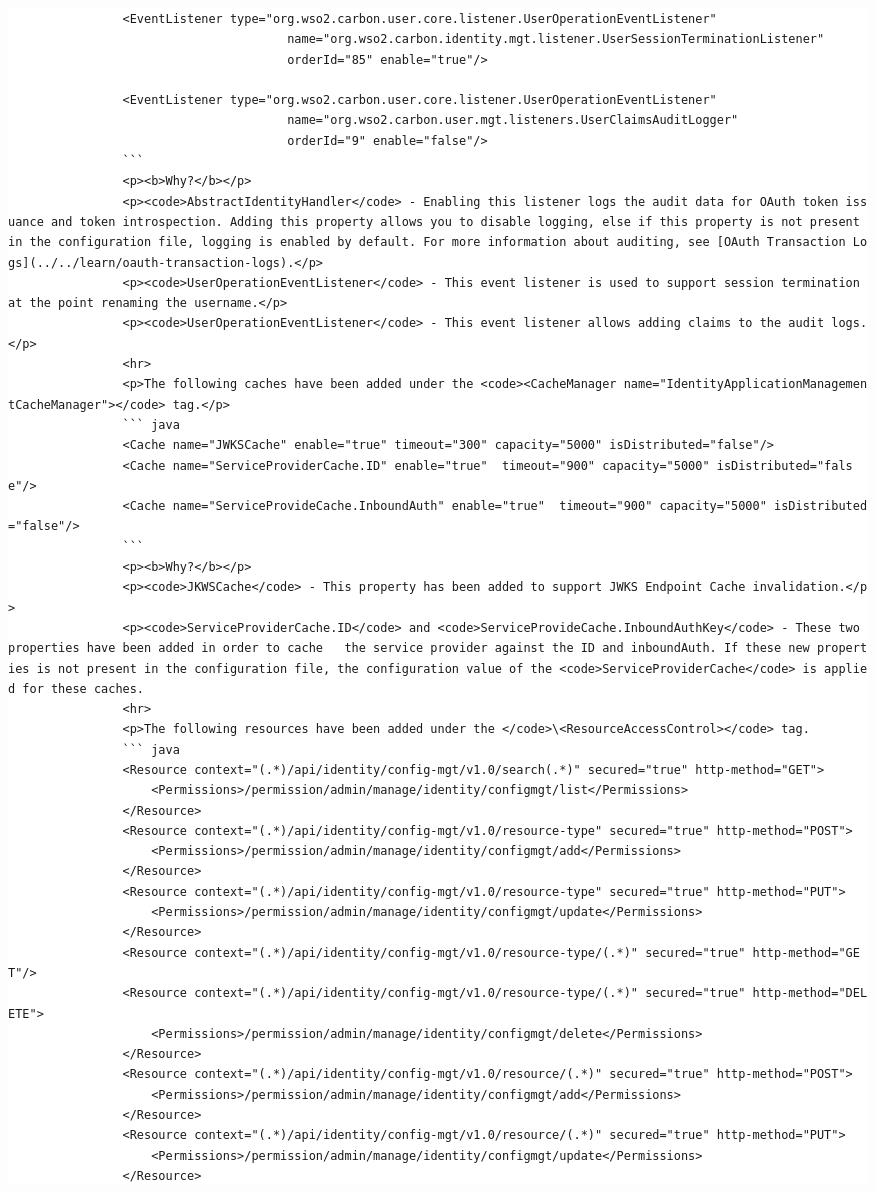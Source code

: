 
                    <EventListener type="org.wso2.carbon.user.core.listener.UserOperationEventListener"
                                           name="org.wso2.carbon.identity.mgt.listener.UserSessionTerminationListener"
                                           orderId="85" enable="true"/>

                    <EventListener type="org.wso2.carbon.user.core.listener.UserOperationEventListener"
                                           name="org.wso2.carbon.user.mgt.listeners.UserClaimsAuditLogger"
                                           orderId="9" enable="false"/>
                    ```
                    <p><b>Why?</b></p>
                    <p><code>AbstractIdentityHandler</code> - Enabling this listener logs the audit data for OAuth token issuance and token introspection. Adding this property allows you to disable logging, else if this property is not present in the configuration file, logging is enabled by default. For more information about auditing, see [OAuth Transaction Logs](../../learn/oauth-transaction-logs).</p>
                    <p><code>UserOperationEventListener</code> - This event listener is used to support session termination at the point renaming the username.</p>
                    <p><code>UserOperationEventListener</code> - This event listener allows adding claims to the audit logs.</p>
                    <hr>
                    <p>The following caches have been added under the <code><CacheManager name="IdentityApplicationManagementCacheManager"></code> tag.</p> 
                    ``` java
                    <Cache name="JWKSCache" enable="true" timeout="300" capacity="5000" isDistributed="false"/>
                    <Cache name="ServiceProviderCache.ID" enable="true"  timeout="900" capacity="5000" isDistributed="false"/>
                    <Cache name="ServiceProvideCache.InboundAuth" enable="true"  timeout="900" capacity="5000" isDistributed="false"/>
                    ```
                    <p><b>Why?</b></p>
                    <p><code>JKWSCache</code> - This property has been added to support JWKS Endpoint Cache invalidation.</p>
                    <p><code>ServiceProviderCache.ID</code> and <code>ServiceProvideCache.InboundAuthKey</code> - These two properties have been added in order to cache   the service provider against the ID and inboundAuth. If these new properties is not present in the configuration file, the configuration value of the <code>ServiceProviderCache</code> is applied for these caches.
                    <hr>
                    <p>The following resources have been added under the </code>\<ResourceAccessControl></code> tag. 
                    ``` java
                    <Resource context="(.*)/api/identity/config-mgt/v1.0/search(.*)" secured="true" http-method="GET">
                        <Permissions>/permission/admin/manage/identity/configmgt/list</Permissions>
                    </Resource>
                    <Resource context="(.*)/api/identity/config-mgt/v1.0/resource-type" secured="true" http-method="POST">
                        <Permissions>/permission/admin/manage/identity/configmgt/add</Permissions>
                    </Resource>
                    <Resource context="(.*)/api/identity/config-mgt/v1.0/resource-type" secured="true" http-method="PUT">
                        <Permissions>/permission/admin/manage/identity/configmgt/update</Permissions>
                    </Resource>
                    <Resource context="(.*)/api/identity/config-mgt/v1.0/resource-type/(.*)" secured="true" http-method="GET"/>
                    <Resource context="(.*)/api/identity/config-mgt/v1.0/resource-type/(.*)" secured="true" http-method="DELETE">
                        <Permissions>/permission/admin/manage/identity/configmgt/delete</Permissions>
                    </Resource>
                    <Resource context="(.*)/api/identity/config-mgt/v1.0/resource/(.*)" secured="true" http-method="POST">
                        <Permissions>/permission/admin/manage/identity/configmgt/add</Permissions>
                    </Resource>
                    <Resource context="(.*)/api/identity/config-mgt/v1.0/resource/(.*)" secured="true" http-method="PUT">
                        <Permissions>/permission/admin/manage/identity/configmgt/update</Permissions>
                    </Resource>